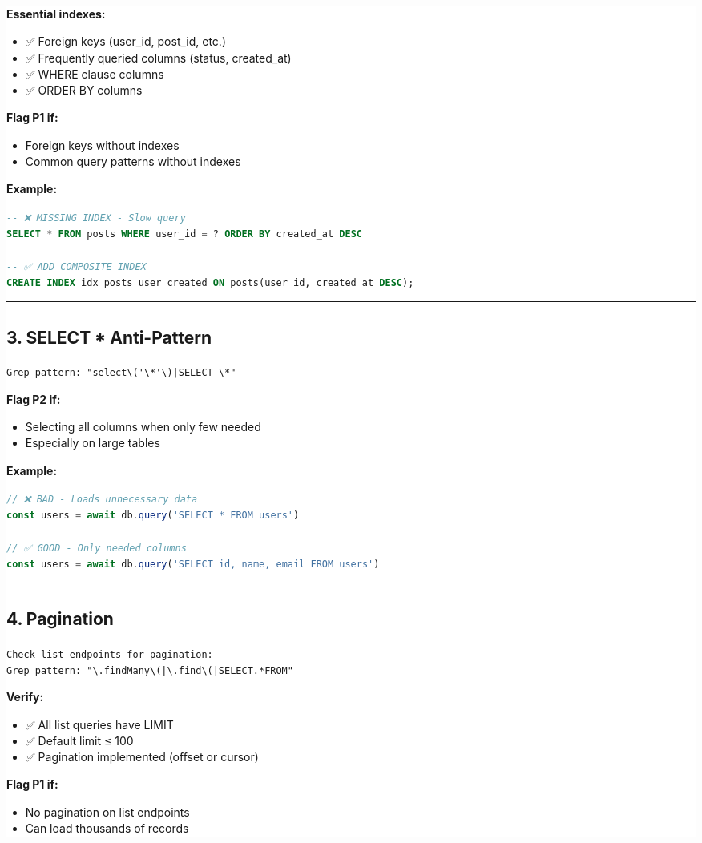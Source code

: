 **Essential indexes:**
- ✅ Foreign keys (user_id, post_id, etc.)
- ✅ Frequently queried columns (status, created_at)
- ✅ WHERE clause columns
- ✅ ORDER BY columns

**Flag P1 if:**
- Foreign keys without indexes
- Common query patterns without indexes

**Example:**
```sql
-- ❌ MISSING INDEX - Slow query
SELECT * FROM posts WHERE user_id = ? ORDER BY created_at DESC

-- ✅ ADD COMPOSITE INDEX
CREATE INDEX idx_posts_user_created ON posts(user_id, created_at DESC);
```

---

## 3. SELECT * Anti-Pattern

```
Grep pattern: "select\('\*'\)|SELECT \*"
```

**Flag P2 if:**
- Selecting all columns when only few needed
- Especially on large tables

**Example:**
```typescript
// ❌ BAD - Loads unnecessary data
const users = await db.query('SELECT * FROM users')

// ✅ GOOD - Only needed columns
const users = await db.query('SELECT id, name, email FROM users')
```

---

## 4. Pagination

```
Check list endpoints for pagination:
Grep pattern: "\.findMany\(|\.find\(|SELECT.*FROM"
```

**Verify:**
- ✅ All list queries have LIMIT
- ✅ Default limit ≤ 100
- ✅ Pagination implemented (offset or cursor)

**Flag P1 if:**
- No pagination on list endpoints
- Can load thousands of records
